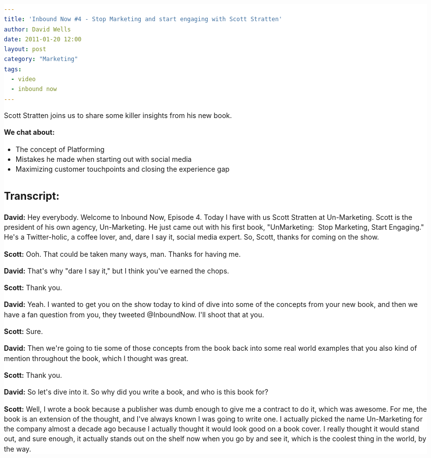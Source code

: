 ```yaml
---
title: 'Inbound Now #4 - Stop Marketing and start engaging with Scott Stratten'
author: David Wells
date: 2011-01-20 12:00
layout: post
category: "Marketing"
tags:
  - video
  - inbound now
---
```


Scott Stratten joins us to share some killer insights from his new book.

**We chat about:**

* The concept of Platforming
* Mistakes he made when starting out with social media
* Maximizing customer touchpoints and closing the experience gap

<iframe src="https://www.youtube.com/embed/yF7AcmA5ij8" width="720" height="335" frameborder="0" allowfullscreen="allowfullscreen"></iframe>

## Transcript:

**David:** Hey everybody. Welcome to Inbound Now, Episode 4\. Today I have with us Scott Stratten at Un-Marketing. Scott is the president of his own agency, Un-Marketing. He just came out with his first book, "UnMarketing:  Stop Marketing, Start Engaging." He's a Twitter-holic, a coffee lover, and, dare I say it, social media expert. So, Scott, thanks for coming on the show.

**Scott:** Ooh. That could be taken many ways, man. Thanks for having me.

**David:** That's why "dare I say it," but I think you've earned the chops.

**Scott:** Thank you.

**David:** Yeah. I wanted to get you on the show today to kind of dive into some of the concepts from your new book, and then we have a fan question from you, they tweeted @InboundNow. I'll shoot that at you.

**Scott:** Sure.

**David:** Then we're going to tie some of those concepts from the book back into some real world examples that you also kind of mention throughout the book, which I thought was great.

**Scott:** Thank you.

**David:** So let's dive into it. So why did you write a book, and who is this book for?

**Scott:** Well, I wrote a book because a publisher was dumb enough to give me a contract to do it, which was awesome. For me, the book is an extension of the thought, and I've always known I was going to write one. I actually picked the name Un-Marketing for the company almost a decade ago because I actually thought it would look good on a book cover. I really thought it would stand out, and sure enough, it actually stands out on the shelf now when you go by and see it, which is the coolest thing in the world, by the way.
